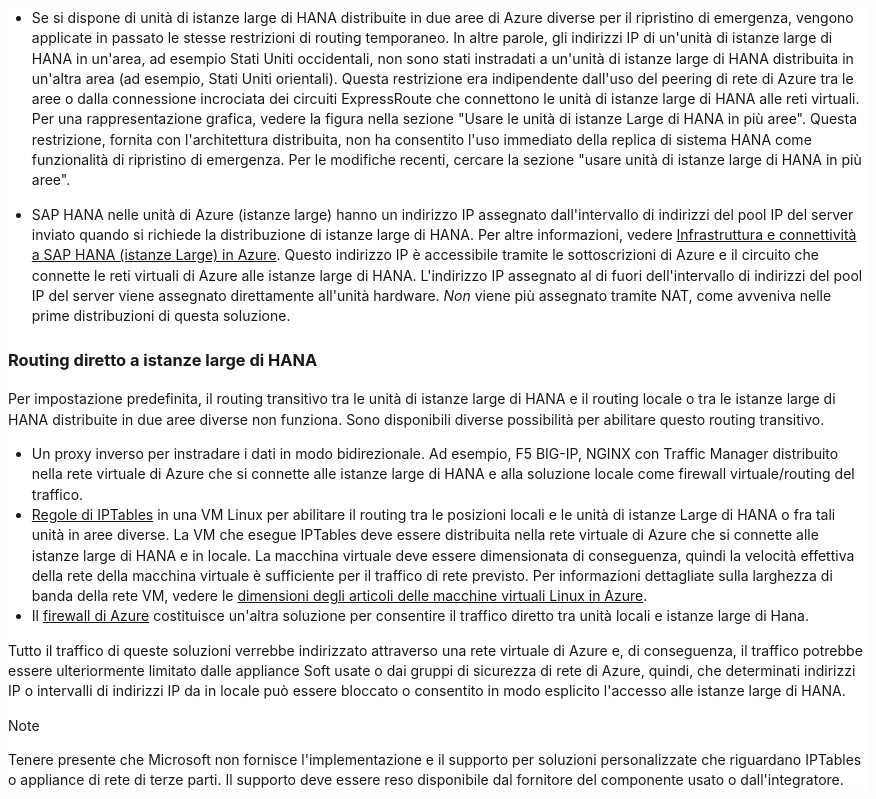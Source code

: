 * Se si dispone di unità di istanze large di HANA distribuite in due aree di Azure diverse per il ripristino di emergenza, vengono applicate in passato le stesse restrizioni di routing temporaneo. In altre parole, gli indirizzi IP di un'unità di istanze large di HANA in un'area, ad esempio Stati Uniti occidentali, non sono stati instradati a un'unità di istanze large di HANA distribuita in un'altra area (ad esempio, Stati Uniti orientali). Questa restrizione era indipendente dall'uso del peering di rete di Azure tra le aree o dalla connessione incrociata dei circuiti ExpressRoute che connettono le unità di istanze large di HANA alle reti virtuali. Per una rappresentazione grafica, vedere la figura nella sezione "Usare le unità di istanze Large di HANA in più aree". Questa restrizione, fornita con l'architettura distribuita, non ha consentito l'uso immediato della replica di sistema HANA come funzionalità di ripristino di emergenza. Per le modifiche recenti, cercare la sezione "usare unità di istanze large di HANA in più aree". 

* SAP HANA nelle unità di Azure (istanze large) hanno un indirizzo IP assegnato dall'intervallo di indirizzi del pool IP del server inviato quando si richiede la distribuzione di istanze large di HANA. Per altre informazioni, vedere [Infrastruttura e connettività a SAP HANA (istanze Large) in Azure](hana-overview-infrastructure-connectivity.md?toc=%2fazure%2fvirtual-machines%2flinux%2ftoc.json). Questo indirizzo IP è accessibile tramite le sottoscrizioni di Azure e il circuito che connette le reti virtuali di Azure alle istanze large di HANA. L'indirizzo IP assegnato al di fuori dell'intervallo di indirizzi del pool IP del server viene assegnato direttamente all'unità hardware. *Non* viene più assegnato tramite NAT, come avveniva nelle prime distribuzioni di questa soluzione. 

### <a name="direct-routing-to-hana-large-instances"></a>Routing diretto a istanze large di HANA
Per impostazione predefinita, il routing transitivo tra le unità di istanze large di HANA e il routing locale o tra le istanze large di HANA distribuite in due aree diverse non funziona. Sono disponibili diverse possibilità per abilitare questo routing transitivo.

- Un proxy inverso per instradare i dati in modo bidirezionale. Ad esempio, F5 BIG-IP, NGINX con Traffic Manager distribuito nella rete virtuale di Azure che si connette alle istanze large di HANA e alla soluzione locale come firewall virtuale/routing del traffico.
- [Regole di IPTables](http://www.linuxhomenetworking.com/wiki/index.php/Quick_HOWTO_%3a_Ch14_%3a_Linux_Firewalls_Using_iptables#.Wkv6tI3rtaQ) in una VM Linux per abilitare il routing tra le posizioni locali e le unità di istanze Large di HANA o fra tali unità in aree diverse. La VM che esegue IPTables deve essere distribuita nella rete virtuale di Azure che si connette alle istanze large di HANA e in locale. La macchina virtuale deve essere dimensionata di conseguenza, quindi la velocità effettiva della rete della macchina virtuale è sufficiente per il traffico di rete previsto. Per informazioni dettagliate sulla larghezza di banda della rete VM, vedere le [dimensioni degli articoli delle macchine virtuali Linux in Azure](https://docs.microsoft.com/azure/virtual-machines/linux/sizes?toc=%2fazure%2fvirtual-network%2ftoc.json).
- Il [firewall di Azure](https://azure.microsoft.com/services/azure-firewall/) costituisce un'altra soluzione per consentire il traffico diretto tra unità locali e istanze large di Hana. 

Tutto il traffico di queste soluzioni verrebbe indirizzato attraverso una rete virtuale di Azure e, di conseguenza, il traffico potrebbe essere ulteriormente limitato dalle appliance Soft usate o dai gruppi di sicurezza di rete di Azure, quindi, che determinati indirizzi IP o intervalli di indirizzi IP da in locale può essere bloccato o consentito in modo esplicito l'accesso alle istanze large di HANA. 

> [!NOTE]  
> Tenere presente che Microsoft non fornisce l'implementazione e il supporto per soluzioni personalizzate che riguardano IPTables o appliance di rete di terze parti. Il supporto deve essere reso disponibile dal fornitore del componente usato o dall'integratore. 
